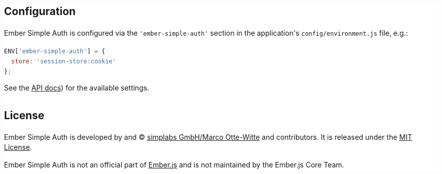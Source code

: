## Configuration

Ember Simple Auth is configured via the `'ember-simple-auth'` section in the
application's `config/environment.js` file, e.g.:

```js
ENV['ember-simple-auth'] = {
  store: 'session-store:cookie'
};
```

See the
[API docs](http://ember-simple-auth.com/ember-simple-auth-api-docs.html#SimpleAuth-Configuration))
for the available settings.

## License

Ember Simple Auth is developed by and &copy;
[simplabs GmbH/Marco Otte-Witte](http://simplabs.com) and contributors. It is
released under the
[MIT License](https://github.com/simplabs/ember-simple-auth/blob/master/LICENSE).

Ember Simple Auth is not an official part of [Ember.js](http://emberjs.com) and
is not maintained by the Ember.js Core Team.
